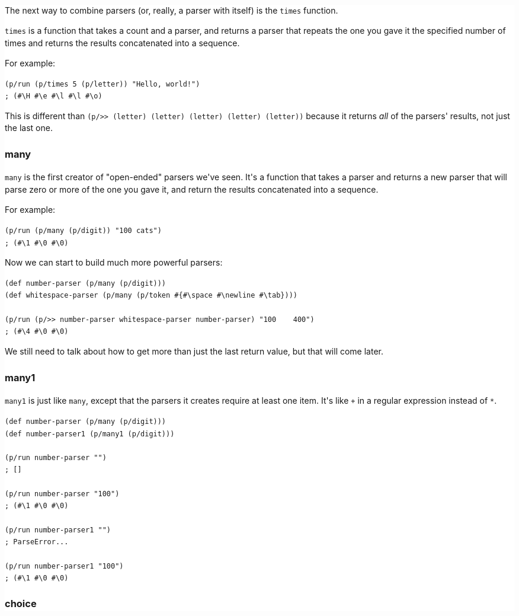 The next way to combine parsers (or, really, a parser with itself) is the
`times` function.

`times` is a function that takes a count and a parser, and returns a parser that
repeats the one you gave it the specified number of times and returns the
results concatenated into a sequence.

For example:

    (p/run (p/times 5 (p/letter)) "Hello, world!")
    ; (#\H #\e #\l #\l #\o)

This is different than `(p/>> (letter) (letter) (letter) (letter) (letter))`
because it returns *all* of the parsers' results, not just the last one.

### many

`many` is the first creator of "open-ended" parsers we've seen.  It's a function
that takes a parser and returns a new parser that will parse zero or more of the
one you gave it, and return the results concatenated into a sequence.

For example:

    (p/run (p/many (p/digit)) "100 cats")
    ; (#\1 #\0 #\0)

Now we can start to build much more powerful parsers:

    (def number-parser (p/many (p/digit)))
    (def whitespace-parser (p/many (p/token #{#\space #\newline #\tab})))

    (p/run (p/>> number-parser whitespace-parser number-parser) "100    400")
    ; (#\4 #\0 #\0)

We still need to talk about how to get more than just the last return value, but
that will come later.

### many1

`many1` is just like `many`, except that the parsers it creates require at least
one item.  It's like `+` in a regular expression instead of `*`.

    (def number-parser (p/many (p/digit)))
    (def number-parser1 (p/many1 (p/digit)))

    (p/run number-parser "")
    ; []

    (p/run number-parser "100")
    ; (#\1 #\0 #\0)

    (p/run number-parser1 "")
    ; ParseError...

    (p/run number-parser1 "100")
    ; (#\1 #\0 #\0)

### choice
